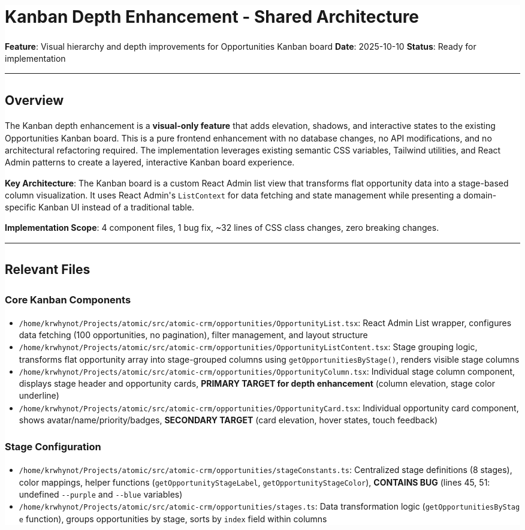 # Kanban Depth Enhancement - Shared Architecture

**Feature**: Visual hierarchy and depth improvements for Opportunities Kanban board
**Date**: 2025-10-10
**Status**: Ready for implementation

---

## Overview

The Kanban depth enhancement is a **visual-only feature** that adds elevation, shadows, and interactive states to the existing Opportunities Kanban board. This is a pure frontend enhancement with no database changes, no API modifications, and no architectural refactoring required. The implementation leverages existing semantic CSS variables, Tailwind utilities, and React Admin patterns to create a layered, interactive Kanban board experience.

**Key Architecture**: The Kanban board is a custom React Admin list view that transforms flat opportunity data into a stage-based column visualization. It uses React Admin's `ListContext` for data fetching and state management while presenting a domain-specific Kanban UI instead of a traditional table.

**Implementation Scope**: 4 component files, 1 bug fix, ~32 lines of CSS class changes, zero breaking changes.

---

## Relevant Files

### Core Kanban Components
- `/home/krwhynot/Projects/atomic/src/atomic-crm/opportunities/OpportunityList.tsx`: React Admin List wrapper, configures data fetching (100 opportunities, no pagination), filter management, and layout structure
- `/home/krwhynot/Projects/atomic/src/atomic-crm/opportunities/OpportunityListContent.tsx`: Stage grouping logic, transforms flat opportunity array into stage-grouped columns using `getOpportunitiesByStage()`, renders visible stage columns
- `/home/krwhynot/Projects/atomic/src/atomic-crm/opportunities/OpportunityColumn.tsx`: Individual stage column component, displays stage header and opportunity cards, **PRIMARY TARGET for depth enhancement** (column elevation, stage color underline)
- `/home/krwhynot/Projects/atomic/src/atomic-crm/opportunities/OpportunityCard.tsx`: Individual opportunity card component, shows avatar/name/priority/badges, **SECONDARY TARGET** (card elevation, hover states, touch feedback)

### Stage Configuration
- `/home/krwhynot/Projects/atomic/src/atomic-crm/opportunities/stageConstants.ts`: Centralized stage definitions (8 stages), color mappings, helper functions (`getOpportunityStageLabel`, `getOpportunityStageColor`), **CONTAINS BUG** (lines 45, 51: undefined `--purple` and `--blue` variables)
- `/home/krwhynot/Projects/atomic/src/atomic-crm/opportunities/stages.ts`: Data transformation logic (`getOpportunitiesByStage` function), groups opportunities by stage, sorts by `index` field within columns
